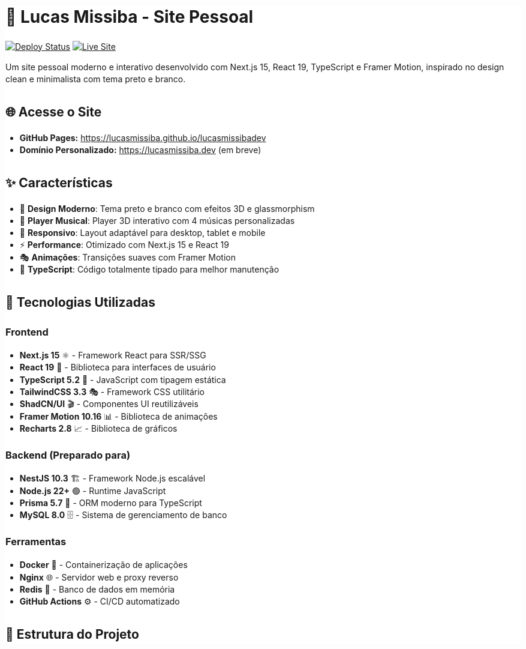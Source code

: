 # 🎵 Lucas Missiba - Site Pessoal

[![Deploy Status](https://github.com/LucasMissiba/lucasmissibadev/workflows/Deploy%20to%20GitHub%20Pages/badge.svg)](https://github.com/LucasMissiba/lucasmissibadev/actions)
[![Live Site](https://img.shields.io/badge/Live%20Site-lucasmissiba.dev-blue)](https://lucasmissiba.dev)

Um site pessoal moderno e interativo desenvolvido com Next.js 15, React 19, TypeScript e Framer Motion, inspirado no design clean e minimalista com tema preto e branco.

## 🌐 **Acesse o Site**

- **GitHub Pages:** https://lucasmissiba.github.io/lucasmissibadev
- **Domínio Personalizado:** https://lucasmissiba.dev (em breve)

## ✨ **Características**

- 🎨 **Design Moderno**: Tema preto e branco com efeitos 3D e glassmorphism
- 🎵 **Player Musical**: Player 3D interativo com 4 músicas personalizadas
- 📱 **Responsivo**: Layout adaptável para desktop, tablet e mobile
- ⚡ **Performance**: Otimizado com Next.js 15 e React 19
- 🎭 **Animações**: Transições suaves com Framer Motion
- 🔧 **TypeScript**: Código totalmente tipado para melhor manutenção

## 🚀 **Tecnologias Utilizadas**

### Frontend
- **Next.js 15** ⚛️ - Framework React para SSR/SSG
- **React 19** 📘 - Biblioteca para interfaces de usuário
- **TypeScript 5.2** 🎨 - JavaScript com tipagem estática
- **TailwindCSS 3.3** 🎭 - Framework CSS utilitário
- **ShadCN/UI** 🎬 - Componentes UI reutilizáveis
- **Framer Motion 10.16** 📊 - Biblioteca de animações
- **Recharts 2.8** 📈 - Biblioteca de gráficos

### Backend (Preparado para)
- **NestJS 10.3** 🏗️ - Framework Node.js escalável
- **Node.js 22+** 🟢 - Runtime JavaScript
- **Prisma 5.7** 🔺 - ORM moderno para TypeScript
- **MySQL 8.0** 🗄️ - Sistema de gerenciamento de banco

### Ferramentas
- **Docker** 🐳 - Containerização de aplicações
- **Nginx** 🌐 - Servidor web e proxy reverso
- **Redis** 🔴 - Banco de dados em memória
- **GitHub Actions** ⚙️ - CI/CD automatizado

## 📁 **Estrutura do Projeto**
